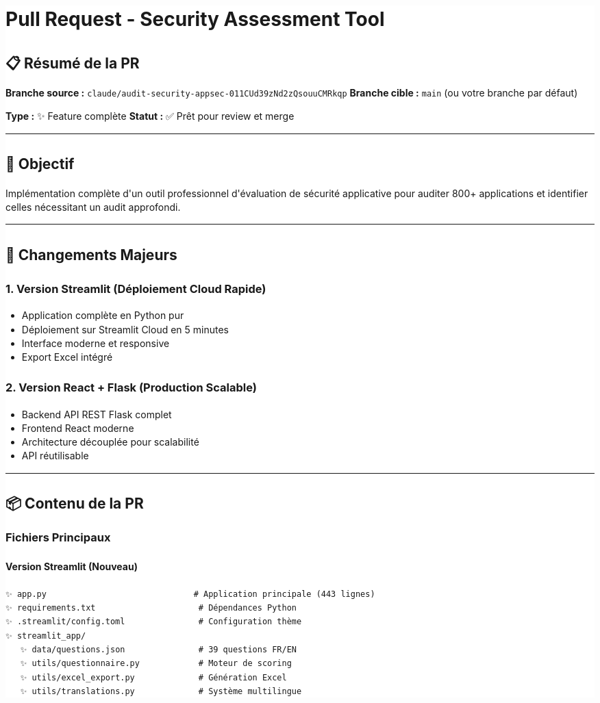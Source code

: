 # Pull Request - Security Assessment Tool

## 📋 Résumé de la PR

**Branche source :** `claude/audit-security-appsec-011CUd39zNd2zQsouuCMRkqp`
**Branche cible :** `main` (ou votre branche par défaut)

**Type :** ✨ Feature complète
**Statut :** ✅ Prêt pour review et merge

---

## 🎯 Objectif

Implémentation complète d'un outil professionnel d'évaluation de sécurité applicative pour auditer 800+ applications et identifier celles nécessitant un audit approfondi.

---

## 🚀 Changements Majeurs

### 1. Version Streamlit (Déploiement Cloud Rapide)
- Application complète en Python pur
- Déploiement sur Streamlit Cloud en 5 minutes
- Interface moderne et responsive
- Export Excel intégré

### 2. Version React + Flask (Production Scalable)
- Backend API REST Flask complet
- Frontend React moderne
- Architecture découplée pour scalabilité
- API réutilisable

---

## 📦 Contenu de la PR

### Fichiers Principaux

#### Version Streamlit (Nouveau)
```
✨ app.py                              # Application principale (443 lignes)
✨ requirements.txt                     # Dépendances Python
✨ .streamlit/config.toml               # Configuration thème
✨ streamlit_app/
   ✨ data/questions.json               # 39 questions FR/EN
   ✨ utils/questionnaire.py            # Moteur de scoring
   ✨ utils/excel_export.py             # Génération Excel
   ✨ utils/translations.py             # Système multilingue
```

